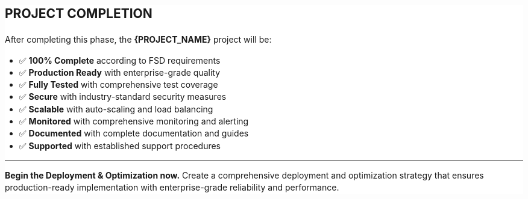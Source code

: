 ## **PROJECT COMPLETION**

After completing this phase, the **{PROJECT_NAME}** project will be:
- ✅ **100% Complete** according to FSD requirements
- ✅ **Production Ready** with enterprise-grade quality
- ✅ **Fully Tested** with comprehensive test coverage
- ✅ **Secure** with industry-standard security measures
- ✅ **Scalable** with auto-scaling and load balancing
- ✅ **Monitored** with comprehensive monitoring and alerting
- ✅ **Documented** with complete documentation and guides
- ✅ **Supported** with established support procedures

---

**Begin the Deployment & Optimization now.** Create a comprehensive deployment and optimization strategy that ensures production-ready implementation with enterprise-grade reliability and performance.
